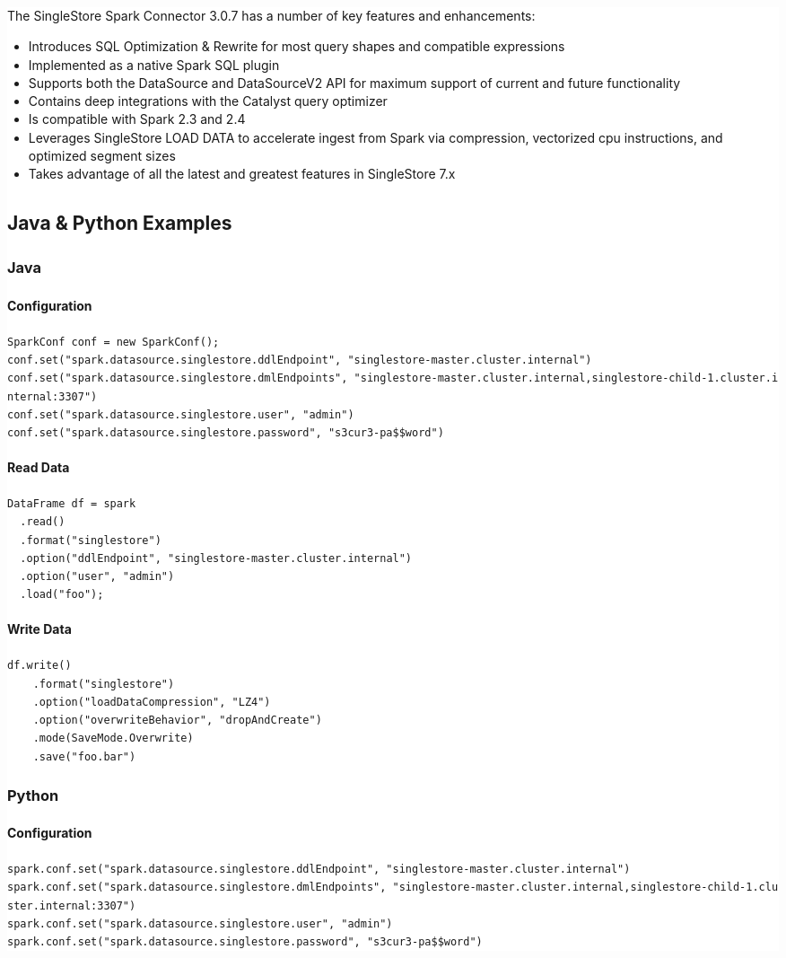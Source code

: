 The SingleStore Spark Connector 3.0.7 has a number of key features and enhancements:

* Introduces SQL Optimization & Rewrite for most query shapes and compatible expressions
* Implemented as a native Spark SQL plugin
* Supports both the DataSource and DataSourceV2 API for maximum support of current and future functionality
* Contains deep integrations with the Catalyst query optimizer
* Is compatible with Spark 2.3 and 2.4
* Leverages SingleStore LOAD DATA to accelerate ingest from Spark via compression, vectorized cpu instructions, and optimized segment sizes
* Takes advantage of all the latest and greatest features in SingleStore 7.x

<h2 id="java-python-example">Java & Python Examples</h2>

### Java

#### Configuration

```
SparkConf conf = new SparkConf();
conf.set("spark.datasource.singlestore.ddlEndpoint", "singlestore-master.cluster.internal")
conf.set("spark.datasource.singlestore.dmlEndpoints", "singlestore-master.cluster.internal,singlestore-child-1.cluster.internal:3307")
conf.set("spark.datasource.singlestore.user", "admin")
conf.set("spark.datasource.singlestore.password", "s3cur3-pa$$word")
```

#### Read Data

```
DataFrame df = spark
  .read()
  .format("singlestore")
  .option("ddlEndpoint", "singlestore-master.cluster.internal")
  .option("user", "admin")
  .load("foo");
```

#### Write Data

```
df.write()
    .format("singlestore")
    .option("loadDataCompression", "LZ4")
    .option("overwriteBehavior", "dropAndCreate")
    .mode(SaveMode.Overwrite)
    .save("foo.bar")
```

### Python

#### Configuration

```
spark.conf.set("spark.datasource.singlestore.ddlEndpoint", "singlestore-master.cluster.internal")
spark.conf.set("spark.datasource.singlestore.dmlEndpoints", "singlestore-master.cluster.internal,singlestore-child-1.cluster.internal:3307")
spark.conf.set("spark.datasource.singlestore.user", "admin")
spark.conf.set("spark.datasource.singlestore.password", "s3cur3-pa$$word")
```
